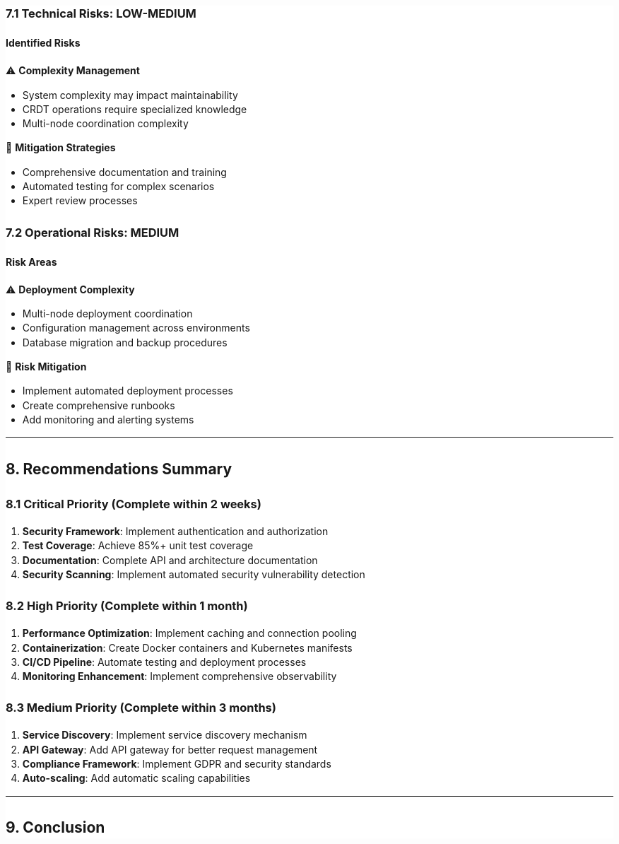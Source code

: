 ### 7.1 Technical Risks: **LOW-MEDIUM**

#### Identified Risks
⚠️ **Complexity Management**
- System complexity may impact maintainability
- CRDT operations require specialized knowledge
- Multi-node coordination complexity

🔧 **Mitigation Strategies**
- Comprehensive documentation and training
- Automated testing for complex scenarios
- Expert review processes

### 7.2 Operational Risks: **MEDIUM**

#### Risk Areas
⚠️ **Deployment Complexity**
- Multi-node deployment coordination
- Configuration management across environments
- Database migration and backup procedures

🔧 **Risk Mitigation**
- Implement automated deployment processes
- Create comprehensive runbooks
- Add monitoring and alerting systems

---

## 8. Recommendations Summary

### 8.1 Critical Priority (Complete within 2 weeks)
1. **Security Framework**: Implement authentication and authorization
2. **Test Coverage**: Achieve 85%+ unit test coverage
3. **Documentation**: Complete API and architecture documentation
4. **Security Scanning**: Implement automated security vulnerability detection

### 8.2 High Priority (Complete within 1 month)
1. **Performance Optimization**: Implement caching and connection pooling
2. **Containerization**: Create Docker containers and Kubernetes manifests
3. **CI/CD Pipeline**: Automate testing and deployment processes
4. **Monitoring Enhancement**: Implement comprehensive observability

### 8.3 Medium Priority (Complete within 3 months)
1. **Service Discovery**: Implement service discovery mechanism
2. **API Gateway**: Add API gateway for better request management
3. **Compliance Framework**: Implement GDPR and security standards
4. **Auto-scaling**: Add automatic scaling capabilities

---

## 9. Conclusion
